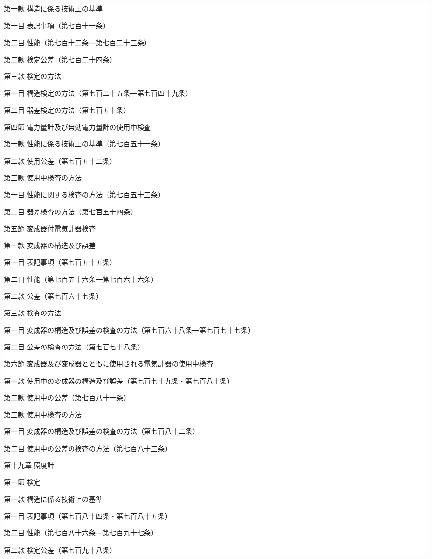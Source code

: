 第一款 構造に係る技術上の基準

第一目 表記事項（第七百十一条）

第二目 性能（第七百十二条―第七百二十三条）

第二款 検定公差（第七百二十四条）

第三款 検定の方法

第一目 構造検定の方法（第七百二十五条―第七百四十九条）

第二目 器差検定の方法（第七百五十条）

第四節 電力量計及び無効電力量計の使用中検査

第一款 性能に係る技術上の基準（第七百五十一条）

第二款 使用公差（第七百五十二条）

第三款 使用中検査の方法

第一目 性能に関する検査の方法（第七百五十三条）

第二目 器差検査の方法（第七百五十四条）

第五節 変成器付電気計器検査

第一款 変成器の構造及び誤差

第一目 表記事項（第七百五十五条）

第二目 性能（第七百五十六条―第七百六十六条）

第二款 公差（第七百六十七条）

第三款 検査の方法

第一目 変成器の構造及び誤差の検査の方法（第七百六十八条―第七百七十七条）

第二目 公差の検査の方法（第七百七十八条）

第六節 変成器及び変成器とともに使用される電気計器の使用中検査

第一款 使用中の変成器の構造及び誤差（第七百七十九条・第七百八十条）

第二款 使用中の公差（第七百八十一条）

第三款 使用中検査の方法

第一目 変成器の構造及び誤差の検査の方法（第七百八十二条）

第二目 使用中の公差の検査の方法（第七百八十三条）

第十九章 照度計

第一節 検定

第一款 構造に係る技術上の基準

第一目 表記事項（第七百八十四条・第七百八十五条）

第二目 性能（第七百八十六条―第七百九十七条）

第二款 検定公差（第七百九十八条）
